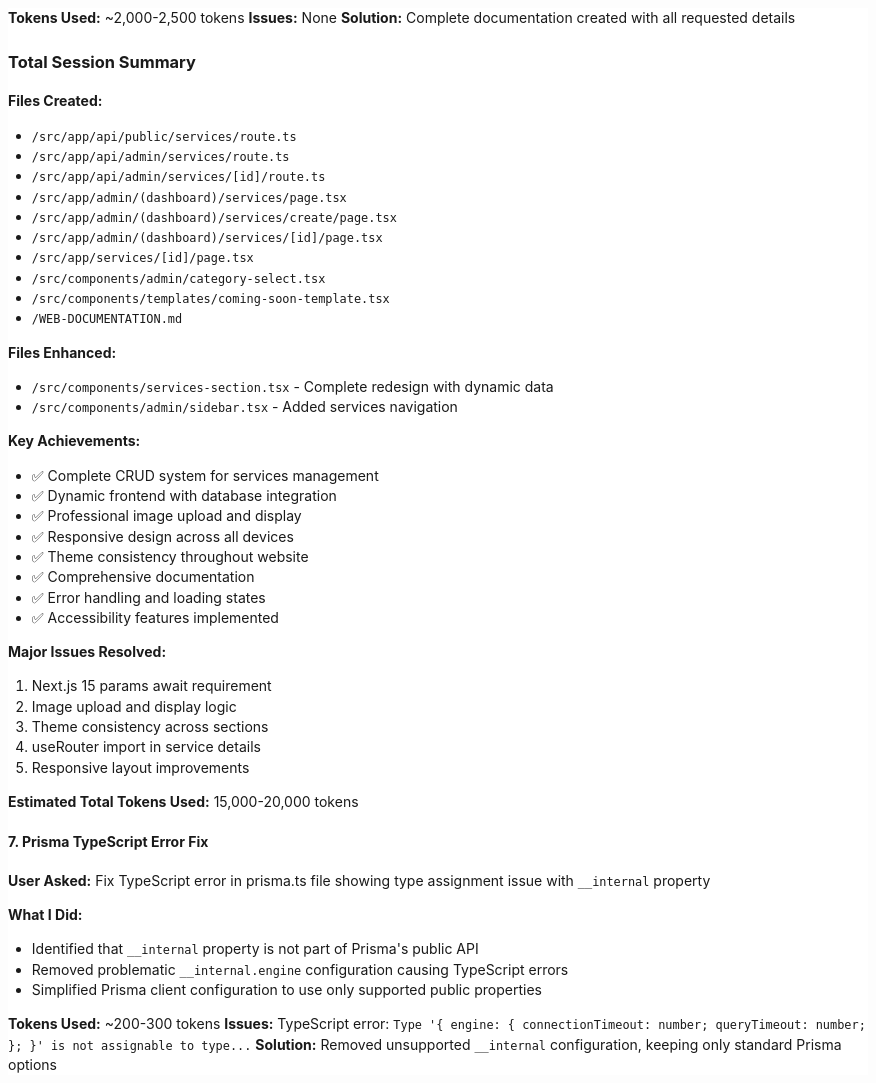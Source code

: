 **Tokens Used:** ~2,000-2,500 tokens
**Issues:** None
**Solution:** Complete documentation created with all requested details

### Total Session Summary
**Files Created:**
- `/src/app/api/public/services/route.ts`
- `/src/app/api/admin/services/route.ts`
- `/src/app/api/admin/services/[id]/route.ts`
- `/src/app/admin/(dashboard)/services/page.tsx`
- `/src/app/admin/(dashboard)/services/create/page.tsx`
- `/src/app/admin/(dashboard)/services/[id]/page.tsx`
- `/src/app/services/[id]/page.tsx`
- `/src/components/admin/category-select.tsx`
- `/src/components/templates/coming-soon-template.tsx`
- `/WEB-DOCUMENTATION.md`

**Files Enhanced:**
- `/src/components/services-section.tsx` - Complete redesign with dynamic data
- `/src/components/admin/sidebar.tsx` - Added services navigation

**Key Achievements:**
- ✅ Complete CRUD system for services management
- ✅ Dynamic frontend with database integration
- ✅ Professional image upload and display
- ✅ Responsive design across all devices
- ✅ Theme consistency throughout website
- ✅ Comprehensive documentation
- ✅ Error handling and loading states
- ✅ Accessibility features implemented

**Major Issues Resolved:**
1. Next.js 15 params await requirement
2. Image upload and display logic
3. Theme consistency across sections
4. useRouter import in service details
5. Responsive layout improvements

**Estimated Total Tokens Used:** 15,000-20,000 tokens

#### 7. Prisma TypeScript Error Fix
**User Asked:** Fix TypeScript error in prisma.ts file showing type assignment issue with `__internal` property

**What I Did:**
- Identified that `__internal` property is not part of Prisma's public API
- Removed problematic `__internal.engine` configuration causing TypeScript errors
- Simplified Prisma client configuration to use only supported public properties

**Tokens Used:** ~200-300 tokens
**Issues:** TypeScript error: `Type '{ engine: { connectionTimeout: number; queryTimeout: number; }; }' is not assignable to type...`
**Solution:** Removed unsupported `__internal` configuration, keeping only standard Prisma options
